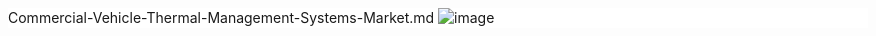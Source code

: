 Commercial-Vehicle-Thermal-Management-Systems-Market.md
![image](https://github.com/user-attachments/assets/07e0686f-7086-43e2-a5be-bc74fe4d0214)